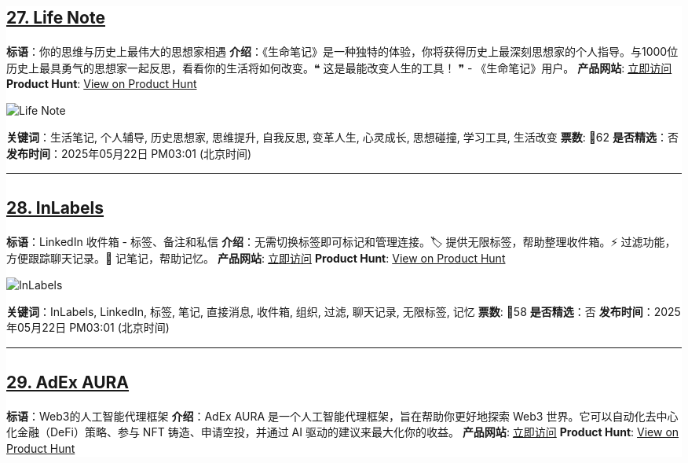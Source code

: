 ## [27. Life Note](https://www.producthunt.com/posts/life-note-3?utm_campaign=producthunt-api&utm_medium=api-v2&utm_source=Application%3A+dailyhot+%28ID%3A+133367%29)
**标语**：你的思维与历史上最伟大的思想家相遇
**介绍**：《生命笔记》是一种独特的体验，你将获得历史上最深刻思想家的个人指导。与1000位历史上最具勇气的思想家一起反思，看看你的生活将如何改变。❝ 这是最能改变人生的工具！ ❞ - 《生命笔记》用户。
**产品网站**: [立即访问](https://www.producthunt.com/r/YPTQ66BPD2WHLS?utm_campaign=producthunt-api&utm_medium=api-v2&utm_source=Application%3A+dailyhot+%28ID%3A+133367%29)
**Product Hunt**: [View on Product Hunt](https://www.producthunt.com/posts/life-note-3?utm_campaign=producthunt-api&utm_medium=api-v2&utm_source=Application%3A+dailyhot+%28ID%3A+133367%29)

![Life Note]()

**关键词**：生活笔记, 个人辅导, 历史思想家, 思维提升, 自我反思, 变革人生, 心灵成长, 思想碰撞, 学习工具, 生活改变
**票数**: 🔺62
**是否精选**：否
**发布时间**：2025年05月22日 PM03:01 (北京时间)

---

## [28. InLabels](https://www.producthunt.com/posts/inlabels-2?utm_campaign=producthunt-api&utm_medium=api-v2&utm_source=Application%3A+dailyhot+%28ID%3A+133367%29)
**标语**：LinkedIn 收件箱 - 标签、备注和私信
**介绍**：无需切换标签即可标记和管理连接。🏷️ 提供无限标签，帮助整理收件箱。⚡️ 过滤功能，方便跟踪聊天记录。📝 记笔记，帮助记忆。
**产品网站**: [立即访问](https://www.producthunt.com/r/WJI7TYW34NALVU?utm_campaign=producthunt-api&utm_medium=api-v2&utm_source=Application%3A+dailyhot+%28ID%3A+133367%29)
**Product Hunt**: [View on Product Hunt](https://www.producthunt.com/posts/inlabels-2?utm_campaign=producthunt-api&utm_medium=api-v2&utm_source=Application%3A+dailyhot+%28ID%3A+133367%29)

![InLabels]()

**关键词**：InLabels, LinkedIn, 标签, 笔记, 直接消息, 收件箱, 组织, 过滤, 聊天记录, 无限标签, 记忆
**票数**: 🔺58
**是否精选**：否
**发布时间**：2025年05月22日 PM03:01 (北京时间)

---

## [29. AdEx AURA](https://www.producthunt.com/posts/adex-aura?utm_campaign=producthunt-api&utm_medium=api-v2&utm_source=Application%3A+dailyhot+%28ID%3A+133367%29)
**标语**：Web3的人工智能代理框架
**介绍**：AdEx AURA 是一个人工智能代理框架，旨在帮助你更好地探索 Web3 世界。它可以自动化去中心化金融（DeFi）策略、参与 NFT 铸造、申请空投，并通过 AI 驱动的建议来最大化你的收益。
**产品网站**: [立即访问](https://www.producthunt.com/r/CBBERIYRJTBKCP?utm_campaign=producthunt-api&utm_medium=api-v2&utm_source=Application%3A+dailyhot+%28ID%3A+133367%29)
**Product Hunt**: [View on Product Hunt](https://www.producthunt.com/posts/adex-aura?utm_campaign=producthunt-api&utm_medium=api-v2&utm_source=Application%3A+dailyhot+%28ID%3A+133367%29)
